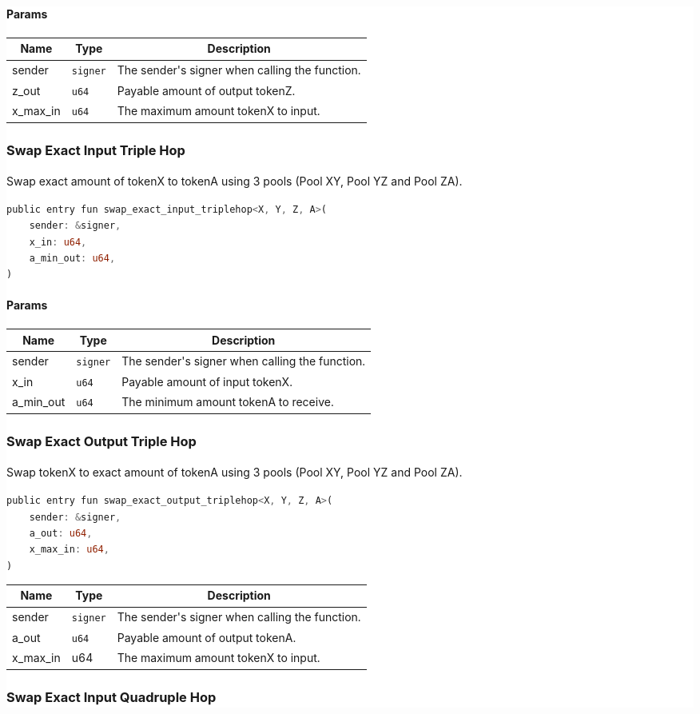 #### Params

| Name       | Type     | Description                                    |
| ---------- | -------- | ---------------------------------------------- |
| sender     | `signer` | The sender's signer when calling the function. |
| z\_out     | `u64`    | Payable amount of output tokenZ.               |
| x\_max\_in | `u64`    | The maximum amount tokenX to input.            |

### Swap Exact Input Triple Hop

Swap exact amount of tokenX to tokenA using 3 pools (Pool XY, Pool YZ and Pool ZA).

```rust
public entry fun swap_exact_input_triplehop<X, Y, Z, A>(
    sender: &signer,
    x_in: u64,
    a_min_out: u64,
)
```

#### Params

| Name        | Type     | Description                                    |
| ----------- | -------- | ---------------------------------------------- |
| sender      | `signer` | The sender's signer when calling the function. |
| x\_in       | `u64`    | Payable amount of input tokenX.                |
| a\_min\_out | `u64`    | The minimum amount tokenA to receive.          |

### Swap Exact Output Triple Hop

Swap tokenX to exact amount of tokenA using 3 pools (Pool XY, Pool YZ and Pool ZA).

```rust
public entry fun swap_exact_output_triplehop<X, Y, Z, A>(
    sender: &signer,
    a_out: u64,
    x_max_in: u64,
)
```

| Name       | Type     | Description                                    |
| ---------- | -------- | ---------------------------------------------- |
| sender     | `signer` | The sender's signer when calling the function. |
| a\_out     | `u64`    | Payable amount of output tokenA.               |
| x\_max\_in | u64      | The maximum amount tokenX to input.            |

### Swap Exact Input Quadruple Hop
